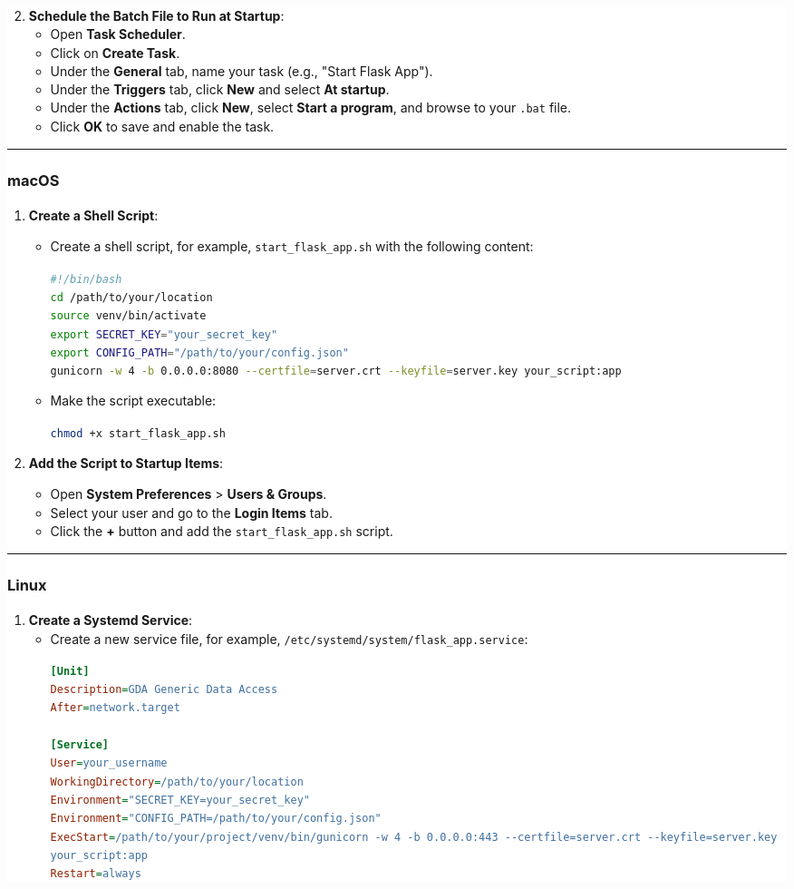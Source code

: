 2. **Schedule the Batch File to Run at Startup**:
   - Open **Task Scheduler**.
   - Click on **Create Task**.
   - Under the **General** tab, name your task (e.g., "Start Flask App").
   - Under the **Triggers** tab, click **New** and select **At startup**.
   - Under the **Actions** tab, click **New**, select **Start a program**, and browse to your `.bat` file.
   - Click **OK** to save and enable the task.

---

### macOS

1. **Create a Shell Script**:
   - Create a shell script, for example, `start_flask_app.sh` with the following content:
     ```bash
     #!/bin/bash
     cd /path/to/your/location
     source venv/bin/activate
     export SECRET_KEY="your_secret_key"
     export CONFIG_PATH="/path/to/your/config.json"
     gunicorn -w 4 -b 0.0.0.0:8080 --certfile=server.crt --keyfile=server.key your_script:app
     ```
   - Make the script executable:
     ```bash
     chmod +x start_flask_app.sh
     ```

2. **Add the Script to Startup Items**:
   - Open **System Preferences** > **Users & Groups**.
   - Select your user and go to the **Login Items** tab.
   - Click the **+** button and add the `start_flask_app.sh` script.

---

### Linux

1. **Create a Systemd Service**:
   - Create a new service file, for example, `/etc/systemd/system/flask_app.service`:
     ```ini
     [Unit]
     Description=GDA Generic Data Access
     After=network.target

     [Service]
     User=your_username
     WorkingDirectory=/path/to/your/location
     Environment="SECRET_KEY=your_secret_key"
     Environment="CONFIG_PATH=/path/to/your/config.json"
     ExecStart=/path/to/your/project/venv/bin/gunicorn -w 4 -b 0.0.0.0:443 --certfile=server.crt --keyfile=server.key your_script:app
     Restart=always
